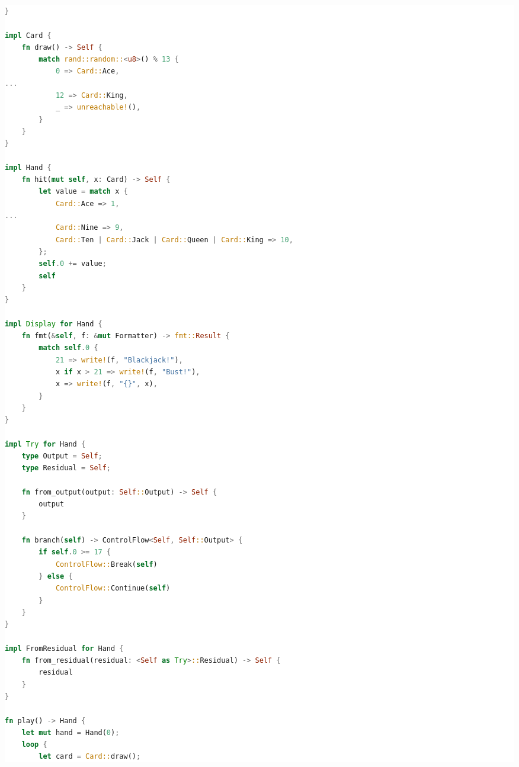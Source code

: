 ```rust
}

impl Card {
    fn draw() -> Self {
        match rand::random::<u8>() % 13 {
            0 => Card::Ace,
...
            12 => Card::King,
            _ => unreachable!(),
        }
    }
}

impl Hand {
    fn hit(mut self, x: Card) -> Self {
        let value = match x {
            Card::Ace => 1,
...
            Card::Nine => 9,
            Card::Ten | Card::Jack | Card::Queen | Card::King => 10,
        };
        self.0 += value;
        self
    }
}

impl Display for Hand {
    fn fmt(&self, f: &mut Formatter) -> fmt::Result {
        match self.0 {
            21 => write!(f, "Blackjack!"),
            x if x > 21 => write!(f, "Bust!"),
            x => write!(f, "{}", x),
        }
    }
}

impl Try for Hand {
    type Output = Self;
    type Residual = Self;

    fn from_output(output: Self::Output) -> Self {
        output
    }

    fn branch(self) -> ControlFlow<Self, Self::Output> {
        if self.0 >= 17 {
            ControlFlow::Break(self)
        } else {
            ControlFlow::Continue(self)
        }
    }
}

impl FromResidual for Hand {
    fn from_residual(residual: <Self as Try>::Residual) -> Self {
        residual
    }
}

fn play() -> Hand {
    let mut hand = Hand(0);
    loop {
        let card = Card::draw();
```